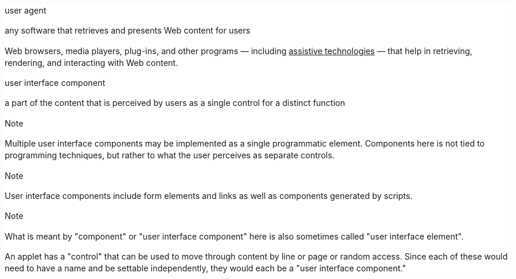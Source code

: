 user agent

any software that retrieves and presents Web content for users

Web browsers, media players, plug-ins, and other programs — including [assistive technologies](#dfn-assistive-technology) — that help in retrieving, rendering, and interacting with Web content.

user interface component

a part of the content that is perceived by users as a single control for a distinct function

Note

Multiple user interface components may be implemented as a single programmatic element. Components here is not tied to programming techniques, but rather to what the user perceives as separate controls.

Note

User interface components include form elements and links as well as components generated by scripts.

Note

What is meant by "component" or "user interface component" here is also sometimes called "user interface element".

An applet has a "control" that can be used to move through content by line or page or random access. Since each of these would need to have a name and be settable independently, they would each be a "user interface component."
